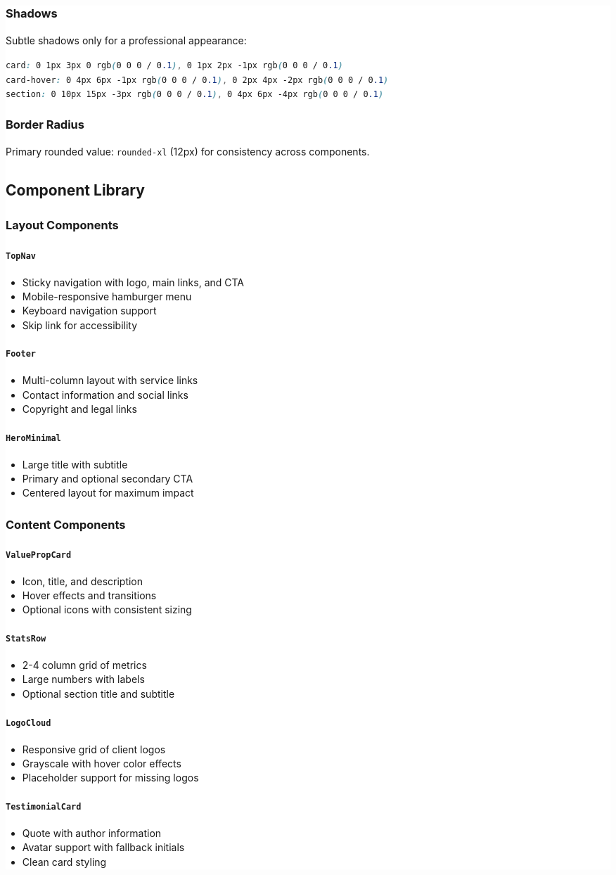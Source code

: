 ### Shadows

Subtle shadows only for a professional appearance:
```css
card: 0 1px 3px 0 rgb(0 0 0 / 0.1), 0 1px 2px -1px rgb(0 0 0 / 0.1)
card-hover: 0 4px 6px -1px rgb(0 0 0 / 0.1), 0 2px 4px -2px rgb(0 0 0 / 0.1)
section: 0 10px 15px -3px rgb(0 0 0 / 0.1), 0 4px 6px -4px rgb(0 0 0 / 0.1)
```

### Border Radius

Primary rounded value: `rounded-xl` (12px) for consistency across components.

## Component Library

### Layout Components

#### `TopNav`
- Sticky navigation with logo, main links, and CTA
- Mobile-responsive hamburger menu
- Keyboard navigation support
- Skip link for accessibility

#### `Footer` 
- Multi-column layout with service links
- Contact information and social links
- Copyright and legal links

#### `HeroMinimal`
- Large title with subtitle
- Primary and optional secondary CTA
- Centered layout for maximum impact

### Content Components

#### `ValuePropCard`
- Icon, title, and description
- Hover effects and transitions
- Optional icons with consistent sizing

#### `StatsRow`
- 2-4 column grid of metrics
- Large numbers with labels
- Optional section title and subtitle

#### `LogoCloud`
- Responsive grid of client logos
- Grayscale with hover color effects
- Placeholder support for missing logos

#### `TestimonialCard`
- Quote with author information
- Avatar support with fallback initials
- Clean card styling
